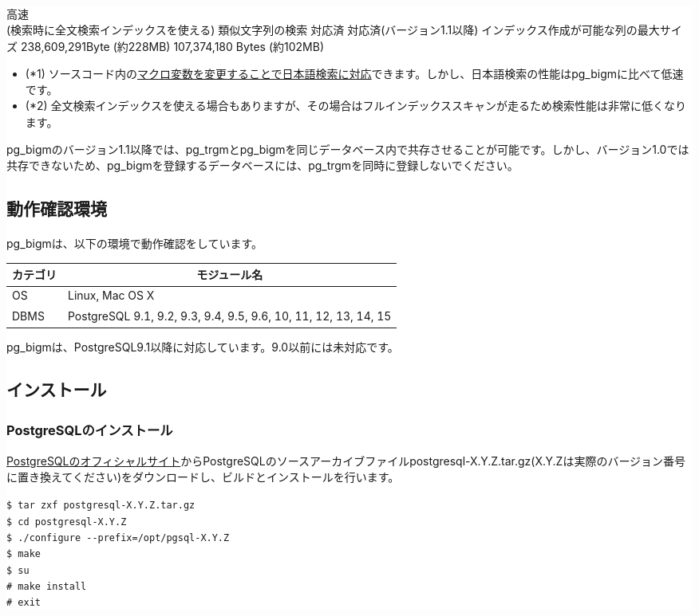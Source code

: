 <td>高速<br />
(検索時に全文検索インデックスを使える)</td>
</tr>
<tr class="even">
<td>類似文字列の検索</td>
<td data-nowrap="">対応済</td>
<td>対応済(バージョン1.1以降)</td>
</tr>
<tr class="odd">
<td>インデックス作成が可能な列の最大サイズ</td>
<td data-nowrap="">238,609,291Byte (約228MB)</td>
<td data-nowrap="">107,374,180 Bytes (約102MB)</td>
</tr>
</tbody>
</table>

-   (\*1)
    ソースコード内の[マクロ変数を変更することで日本語検索に対応](http://lets.postgresql.jp/documents/technical/text-processing/3#contains)できます。しかし、日本語検索の性能はpg_bigmに比べて低速です。
-   (\*2)
    全文検索インデックスを使える場合もありますが、その場合はフルインデックススキャンが走るため検索性能は非常に低くなります。

pg_bigmのバージョン1.1以降では、pg_trgmとpg_bigmを同じデータベース内で共存させることが可能です。しかし、バージョン1.0では共存できないため、pg_bigmを登録するデータベースには、pg_trgmを同時に登録しないでください。

## 動作確認環境

pg_bigmは、以下の環境で動作確認をしています。

| カテゴリ | モジュール名                                                    |
|----------|-----------------------------------------------------------------|
| OS       | Linux, Mac OS X                                                 |
| DBMS     | PostgreSQL 9.1, 9.2, 9.3, 9.4, 9.5, 9.6, 10, 11, 12, 13, 14, 15 |

pg_bigmは、PostgreSQL9.1以降に対応しています。9.0以前には未対応です。

## インストール

### PostgreSQLのインストール

[PostgreSQLのオフィシャルサイト](http://www.postgresql.org/)からPostgreSQLのソースアーカイブファイルpostgresql-X.Y.Z.tar.gz(X.Y.Zは実際のバージョン番号に置き換えてください)をダウンロードし、ビルドとインストールを行います。

    $ tar zxf postgresql-X.Y.Z.tar.gz
    $ cd postgresql-X.Y.Z
    $ ./configure --prefix=/opt/pgsql-X.Y.Z
    $ make
    $ su
    # make install
    # exit
